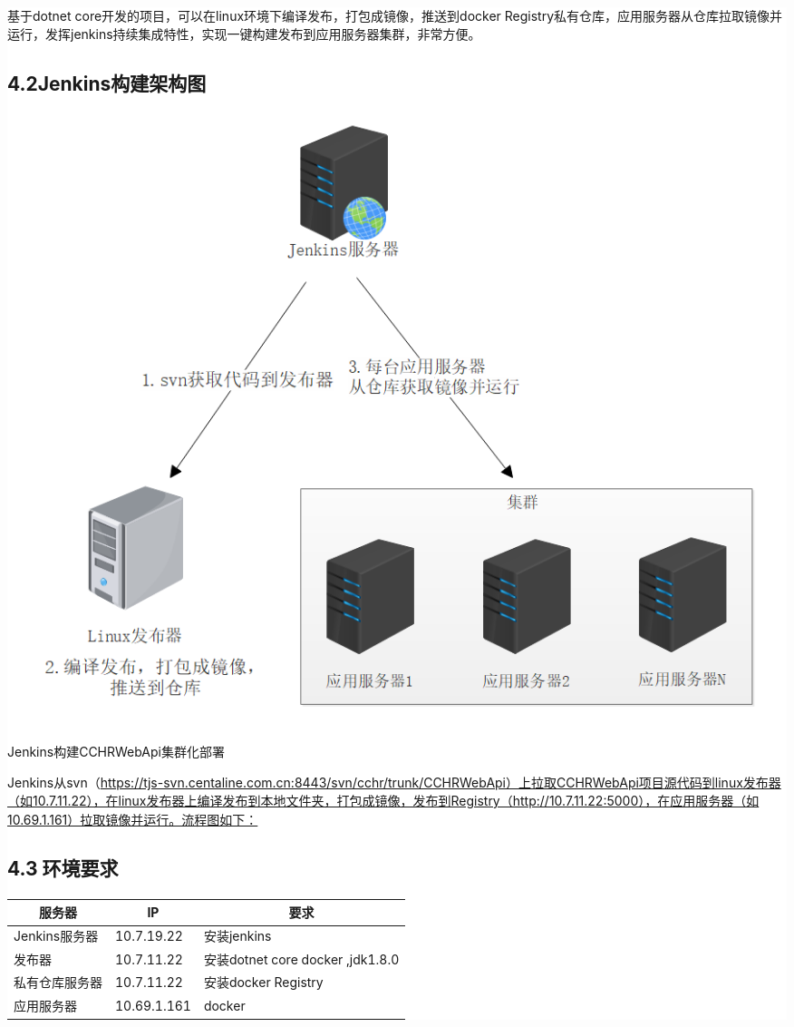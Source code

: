 基于dotnet core开发的项目，可以在linux环境下编译发布，打包成镜像，推送到docker
Registry私有仓库，应用服务器从仓库拉取镜像并运行，发挥jenkins持续集成特性，实现一键构建发布到应用服务器集群，非常方便。

4.2Jenkins构建架构图
--------------------

![](media/1baa7be40afac2a2a298a697fe6851c5.png)

Jenkins构建CCHRWebApi集群化部署

Jenkins从svn（https://tjs-svn.centaline.com.cn:8443/svn/cchr/trunk/CCHRWebApi）上拉取CCHRWebApi项目源代码到linux发布器（如10.7.11.22），在linux发布器上编译发布到本地文件夹，打包成镜像，发布到Registry（http://10.7.11.22:5000），在应用服务器（如10.69.1.161）拉取镜像并运行。流程图如下：

4.3 环境要求
------------

| 服务器         | IP          | 要求                             |
|----------------|-------------|----------------------------------|
| Jenkins服务器  | 10.7.19.22  | 安装jenkins                      |
| 发布器         | 10.7.11.22  | 安装dotnet core docker ,jdk1.8.0 |
| 私有仓库服务器 | 10.7.11.22  | 安装docker Registry              |
| 应用服务器     | 10.69.1.161 | docker                           |
